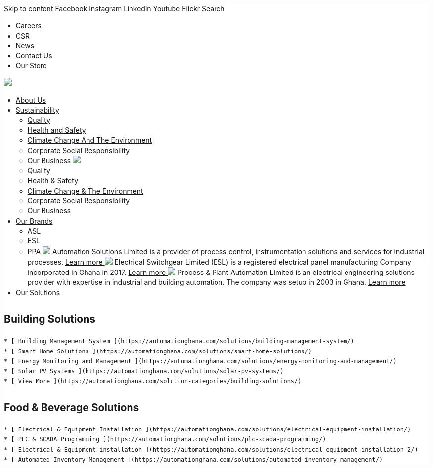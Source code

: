 [Skip to content](https://automationghana.com/solutions/building-management-system/#content)
[ Facebook ](https://www.facebook.com/automationgh/) [ Instagram ](https://www.instagram.com/automationgh/) [ Linkedin ](https://www.linkedin.com/company/the-automation-ghana-limited/) [ Youtube ](https://www.youtube.com/channel/UCurrRDUSm5oIW39VXjn1u0w) [ Flickr ](https://www.flickr.com/photos/181794037@N07/)
Search
  * [ Careers ](https://automationghana.com/tagg-career-opportunities/)
  * [ CSR ](https://automationghana.com/www-automationghana-com-impact-our-community/)
  * [ News ](https://automationghana.com/news/)
  * [ Contact Us ](http://automationghana.com/contact-us/)
  * [ Our Store ](https://store.automationghana.com/)


[ ![](https://automationghana.com/wp-content/uploads/2023/07/tag_logo.png) ](https://automationghana.com)
  * [About Us](https://automationghana.com/new-home-2/)
  * [Sustainability](https://automationghana.com/sustainability/)
    * [Quality](https://automationghana.com/quality/)
    * [Health and Safety](https://automationghana.com/health-and-safety/)
    * [Climate Change And The Environment](https://automationghana.com/climate-change/)
    * [Corporate Social Responsibility](https://automationghana.com/corporate-social-responsibility/)
    * [Our Business](https://automationghana.com/our-business/)
![](https://automationghana.com/wp-content/uploads/2023/09/Sustainability-page.jpg)
    * [ Quality ](https://automationghana.com/quality/)
    * [ Health & Safety ](https://automationghana.com/health-and-safety/)
    * [ Climate Change & The Environment ](https://automationghana.com/climate-change/)
    * [ Corporate Social Responsibility ](https://automationghana.com/corporate-social-responsibility/)
    * [ Our Business ](https://automationghana.com/our-business/)
  * [Our Brands](https://automationghana.com/solutions/building-management-system/)
    * [ASL](https://automationghana.com/asl/)
    * [ESL](https://automationghana.com/esl/)
    * [PPA](https://automationghana.com/ppa/)
![](https://automationghana.com/wp-content/uploads/2023/07/asl_solutions-1.jpeg)
Automation Solutions Limited is a provider of process control, instrumentation solutions and services for industrial processes.
[ Learn more ](http://automationghana.com/asl/)
![](https://automationghana.com/wp-content/uploads/2023/07/esl_ghana-1.jpeg)
Electrical Switchgear Limited (ESL) is a registered electrical panel manufacturing Company incorporated in Ghana in 2017. 
[ Learn more ](http://automationghana.com/esl/)
![](https://automationghana.com/wp-content/uploads/2023/07/ppa_ghana-1.jpeg)
Process & Plant Automation Limited is an electrical engineering solutions provider with expertise in industrial and building automation. The company was setup in 2003 in Ghana.
[ Learn more ](http://automationghana.com/ppa/)
  * [Our Solutions](https://automationghana.com/solutions/building-management-system/)
## Building Solutions
    * [ Building Management System ](https://automationghana.com/solutions/building-management-system/)
    * [ Smart Home Solutions ](https://automationghana.com/solutions/smart-home-solutions/)
    * [ Energy Monitoring and Management ](https://automationghana.com/solutions/energy-monitoring-and-management/)
    * [ Solar PV Systems ](https://automationghana.com/solutions/solar-pv-systems/)
    * [ View More ](https://automationghana.com/solution-categories/building-solutions/)
## Food & Beverage Solutions
    * [ Electrical & Equipment Installation ](https://automationghana.com/solutions/electrical-equipment-installation/)
    * [ PLC & SCADA Programming ](https://automationghana.com/solutions/plc-scada-programming/)
    * [ Electrical & Equipment installation ](https://automationghana.com/solutions/electrical-equipment-installation-2/)
    * [ Automated Inventory Management ](https://automationghana.com/solutions/automated-inventory-management/)